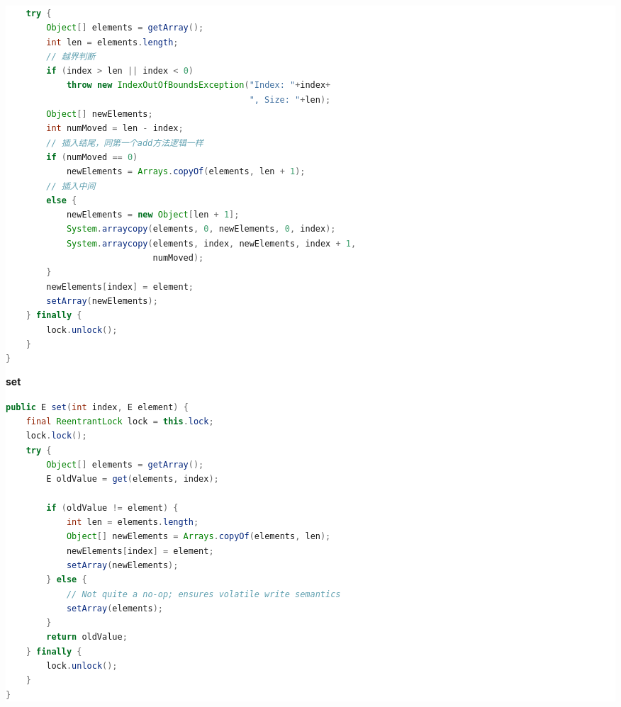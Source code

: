 ```java
    try {
        Object[] elements = getArray();
        int len = elements.length;
        // 越界判断
        if (index > len || index < 0)
            throw new IndexOutOfBoundsException("Index: "+index+
                                                ", Size: "+len);
        Object[] newElements;
        int numMoved = len - index;
        // 插入结尾，同第一个add方法逻辑一样
        if (numMoved == 0)
            newElements = Arrays.copyOf(elements, len + 1);
        // 插入中间
        else {
            newElements = new Object[len + 1];
            System.arraycopy(elements, 0, newElements, 0, index);
            System.arraycopy(elements, index, newElements, index + 1,
                             numMoved);
        }
        newElements[index] = element;
        setArray(newElements);
    } finally {
        lock.unlock();
    }
}
```



**set**

```java
public E set(int index, E element) {
    final ReentrantLock lock = this.lock;
    lock.lock();
    try {
        Object[] elements = getArray();
        E oldValue = get(elements, index);

        if (oldValue != element) {
            int len = elements.length;
            Object[] newElements = Arrays.copyOf(elements, len);
            newElements[index] = element;
            setArray(newElements);
        } else {
            // Not quite a no-op; ensures volatile write semantics
            setArray(elements);
        }
        return oldValue;
    } finally {
        lock.unlock();
    }
}
```
